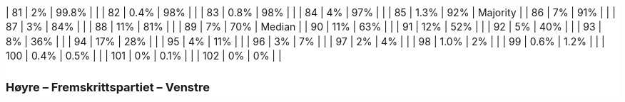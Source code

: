 | 81 | 2% | 99.8% |  |
| 82 | 0.4% | 98% |  |
| 83 | 0.8% | 98% |  |
| 84 | 4% | 97% |  |
| 85 | 1.3% | 92% | Majority |
| 86 | 7% | 91% |  |
| 87 | 3% | 84% |  |
| 88 | 11% | 81% |  |
| 89 | 7% | 70% | Median |
| 90 | 11% | 63% |  |
| 91 | 12% | 52% |  |
| 92 | 5% | 40% |  |
| 93 | 8% | 36% |  |
| 94 | 17% | 28% |  |
| 95 | 4% | 11% |  |
| 96 | 3% | 7% |  |
| 97 | 2% | 4% |  |
| 98 | 1.0% | 2% |  |
| 99 | 0.6% | 1.2% |  |
| 100 | 0.4% | 0.5% |  |
| 101 | 0% | 0.1% |  |
| 102 | 0% | 0% |  |

### Høyre – Fremskrittspartiet – Venstre
